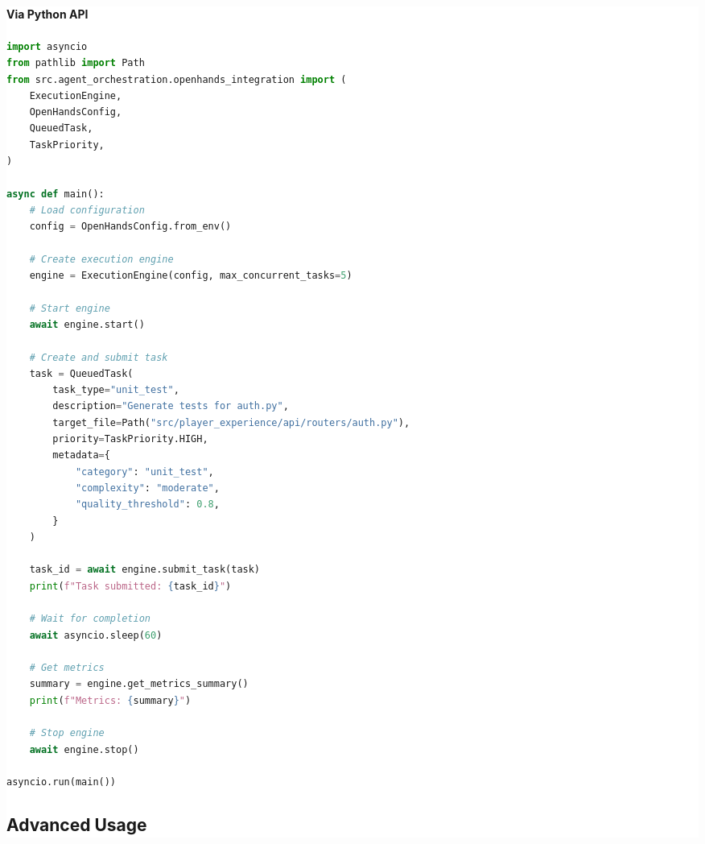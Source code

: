 #### Via Python API

```python
import asyncio
from pathlib import Path
from src.agent_orchestration.openhands_integration import (
    ExecutionEngine,
    OpenHandsConfig,
    QueuedTask,
    TaskPriority,
)

async def main():
    # Load configuration
    config = OpenHandsConfig.from_env()
    
    # Create execution engine
    engine = ExecutionEngine(config, max_concurrent_tasks=5)
    
    # Start engine
    await engine.start()
    
    # Create and submit task
    task = QueuedTask(
        task_type="unit_test",
        description="Generate tests for auth.py",
        target_file=Path("src/player_experience/api/routers/auth.py"),
        priority=TaskPriority.HIGH,
        metadata={
            "category": "unit_test",
            "complexity": "moderate",
            "quality_threshold": 0.8,
        }
    )
    
    task_id = await engine.submit_task(task)
    print(f"Task submitted: {task_id}")
    
    # Wait for completion
    await asyncio.sleep(60)
    
    # Get metrics
    summary = engine.get_metrics_summary()
    print(f"Metrics: {summary}")
    
    # Stop engine
    await engine.stop()

asyncio.run(main())
```

## Advanced Usage
